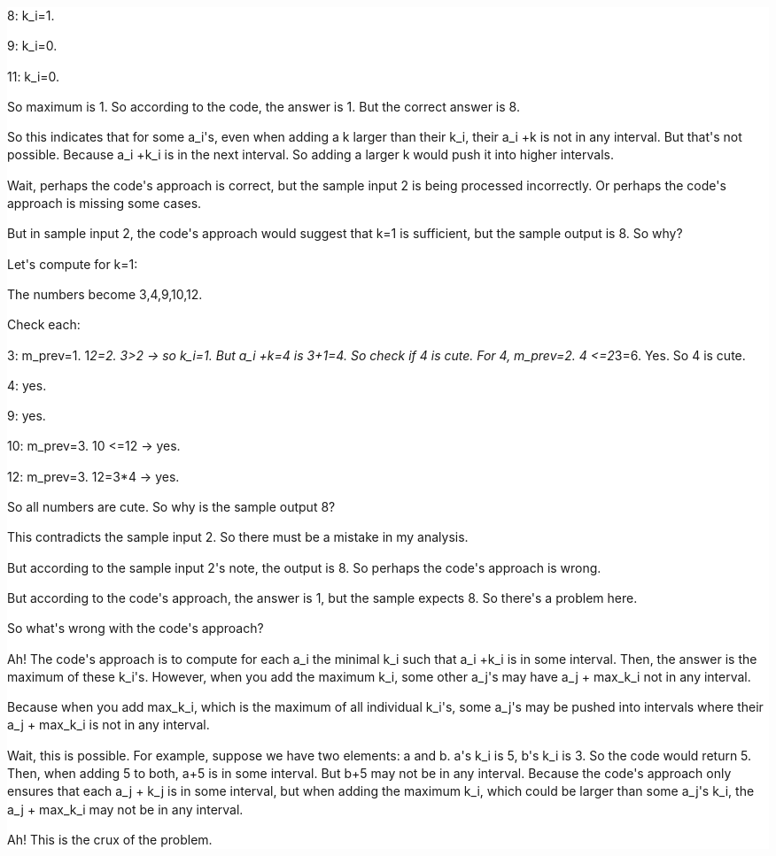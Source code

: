 8: k_i=1.

9: k_i=0.

11: k_i=0.

So maximum is 1. So according to the code, the answer is 1. But the correct answer is 8.

So this indicates that for some a_i's, even when adding a k larger than their k_i, their a_i +k is not in any interval. But that's not possible. Because a_i +k_i is in the next interval. So adding a larger k would push it into higher intervals.

Wait, perhaps the code's approach is correct, but the sample input 2 is being processed incorrectly. Or perhaps the code's approach is missing some cases.

But in sample input 2, the code's approach would suggest that k=1 is sufficient, but the sample output is 8. So why?

Let's compute for k=1:

The numbers become 3,4,9,10,12.

Check each:

3: m_prev=1. 1*2=2. 3>2 → so k_i=1. But a_i +k=4 is 3+1=4. So check if 4 is cute. For 4, m_prev=2. 4 <=2*3=6. Yes. So 4 is cute.

4: yes.

9: yes.

10: m_prev=3. 10 <=12 → yes.

12: m_prev=3. 12=3*4 → yes.

So all numbers are cute. So why is the sample output 8?

This contradicts the sample input 2. So there must be a mistake in my analysis.

But according to the sample input 2's note, the output is 8. So perhaps the code's approach is wrong.

But according to the code's approach, the answer is 1, but the sample expects 8. So there's a problem here.

So what's wrong with the code's approach?

Ah! The code's approach is to compute for each a_i the minimal k_i such that a_i +k_i is in some interval. Then, the answer is the maximum of these k_i's. However, when you add the maximum k_i, some other a_j's may have a_j + max_k_i not in any interval.

Because when you add max_k_i, which is the maximum of all individual k_i's, some a_j's may be pushed into intervals where their a_j + max_k_i is not in any interval.

Wait, this is possible. For example, suppose we have two elements: a and b. a's k_i is 5, b's k_i is 3. So the code would return 5. Then, when adding 5 to both, a+5 is in some interval. But b+5 may not be in any interval. Because the code's approach only ensures that each a_j + k_j is in some interval, but when adding the maximum k_i, which could be larger than some a_j's k_i, the a_j + max_k_i may not be in any interval.

Ah! This is the crux of the problem.
